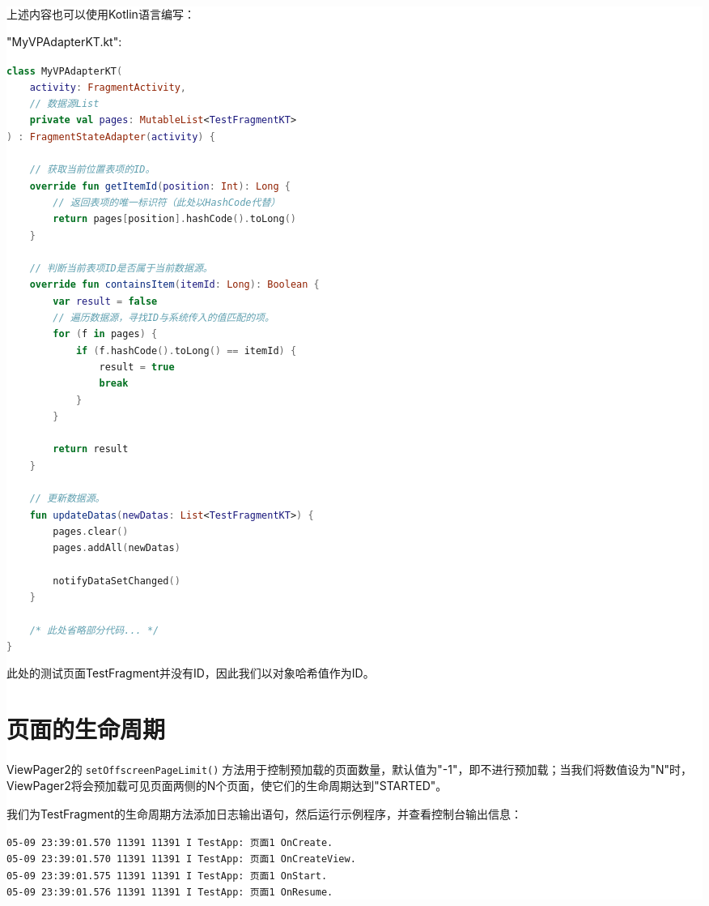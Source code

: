 上述内容也可以使用Kotlin语言编写：

"MyVPAdapterKT.kt":

```kotlin
class MyVPAdapterKT(
    activity: FragmentActivity,
    // 数据源List
    private val pages: MutableList<TestFragmentKT>
) : FragmentStateAdapter(activity) {

    // 获取当前位置表项的ID。
    override fun getItemId(position: Int): Long {
        // 返回表项的唯一标识符（此处以HashCode代替）
        return pages[position].hashCode().toLong()
    }

    // 判断当前表项ID是否属于当前数据源。
    override fun containsItem(itemId: Long): Boolean {
        var result = false
        // 遍历数据源，寻找ID与系统传入的值匹配的项。
        for (f in pages) {
            if (f.hashCode().toLong() == itemId) {
                result = true
                break
            }
        }

        return result
    }

    // 更新数据源。
    fun updateDatas(newDatas: List<TestFragmentKT>) {
        pages.clear()
        pages.addAll(newDatas)

        notifyDataSetChanged()
    }

    /* 此处省略部分代码... */
}
```

此处的测试页面TestFragment并没有ID，因此我们以对象哈希值作为ID。

# 页面的生命周期
ViewPager2的 `setOffscreenPageLimit()` 方法用于控制预加载的页面数量，默认值为"-1"，即不进行预加载；当我们将数值设为"N"时，ViewPager2将会预加载可见页面两侧的N个页面，使它们的生命周期达到"STARTED"。

我们为TestFragment的生命周期方法添加日志输出语句，然后运行示例程序，并查看控制台输出信息：

```text
05-09 23:39:01.570 11391 11391 I TestApp: 页面1 OnCreate.
05-09 23:39:01.570 11391 11391 I TestApp: 页面1 OnCreateView.
05-09 23:39:01.575 11391 11391 I TestApp: 页面1 OnStart.
05-09 23:39:01.576 11391 11391 I TestApp: 页面1 OnResume.
```

